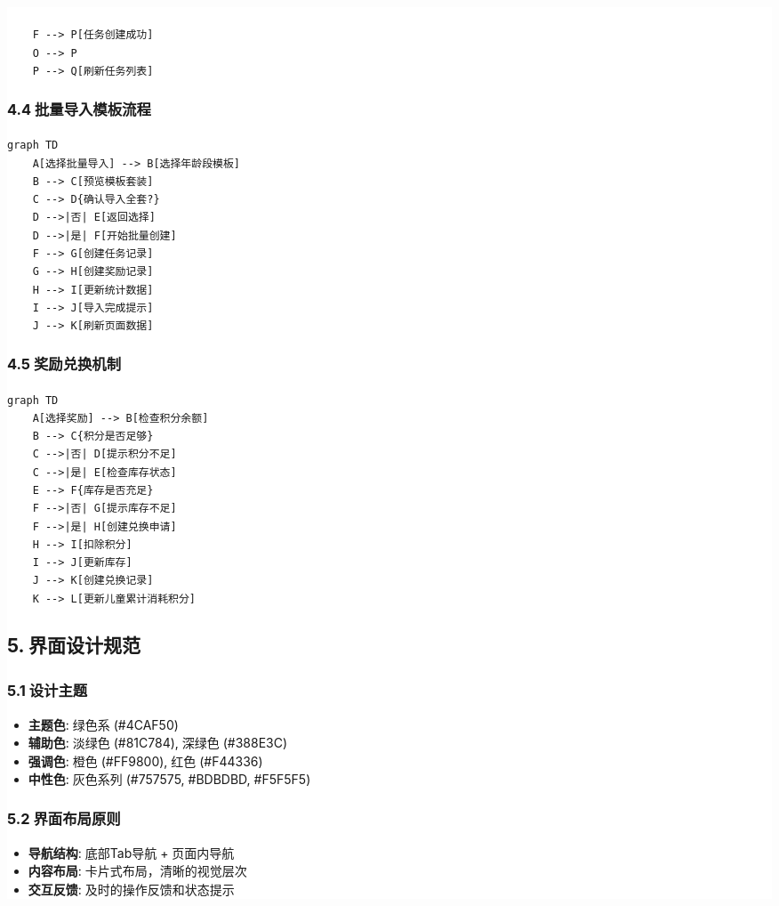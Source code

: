 ```mermaid
    
    F --> P[任务创建成功]
    O --> P
    P --> Q[刷新任务列表]
```

### 4.4 批量导入模板流程
```mermaid
graph TD
    A[选择批量导入] --> B[选择年龄段模板]
    B --> C[预览模板套装]
    C --> D{确认导入全套?}
    D -->|否| E[返回选择]
    D -->|是| F[开始批量创建]
    F --> G[创建任务记录]
    G --> H[创建奖励记录]
    H --> I[更新统计数据]
    I --> J[导入完成提示]
    J --> K[刷新页面数据]
```

### 4.5 奖励兑换机制
```mermaid
graph TD
    A[选择奖励] --> B[检查积分余额]
    B --> C{积分是否足够}
    C -->|否| D[提示积分不足]
    C -->|是| E[检查库存状态]
    E --> F{库存是否充足}
    F -->|否| G[提示库存不足]
    F -->|是| H[创建兑换申请]
    H --> I[扣除积分]
    I --> J[更新库存]
    J --> K[创建兑换记录]
    K --> L[更新儿童累计消耗积分]
```

## 5. 界面设计规范

### 5.1 设计主题
- **主题色**: 绿色系 (#4CAF50)
- **辅助色**: 淡绿色 (#81C784), 深绿色 (#388E3C)
- **强调色**: 橙色 (#FF9800), 红色 (#F44336)
- **中性色**: 灰色系列 (#757575, #BDBDBD, #F5F5F5)

### 5.2 界面布局原则
- **导航结构**: 底部Tab导航 + 页面内导航
- **内容布局**: 卡片式布局，清晰的视觉层次
- **交互反馈**: 及时的操作反馈和状态提示
